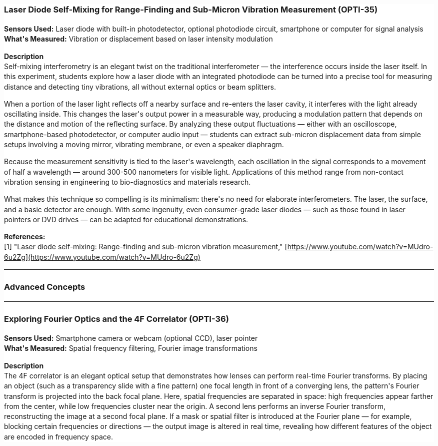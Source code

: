 
### Laser Diode Self-Mixing for Range-Finding and Sub-Micron Vibration Measurement (OPTI-35)

**Sensors Used:** Laser diode with built-in photodetector, optional photodiode circuit, smartphone or computer for signal analysis  
**What's Measured:** Vibration or displacement based on laser intensity modulation

**Description**  
Self-mixing interferometry is an elegant twist on the traditional interferometer — the interference occurs inside the laser itself. In this experiment, students explore how a laser diode with an integrated photodiode can be turned into a precise tool for measuring distance and detecting tiny vibrations, all without external optics or beam splitters.

When a portion of the laser light reflects off a nearby surface and re-enters the laser cavity, it interferes with the light already oscillating inside. This changes the laser's output power in a measurable way, producing a modulation pattern that depends on the distance and motion of the reflecting surface. By analyzing these output fluctuations — either with an oscilloscope, smartphone-based photodetector, or computer audio input — students can extract sub-micron displacement data from simple setups involving a moving mirror, vibrating membrane, or even a speaker diaphragm.

Because the measurement sensitivity is tied to the laser's wavelength, each oscillation in the signal corresponds to a movement of half a wavelength — around 300-500 nanometers for visible light. Applications of this method range from non-contact vibration sensing in engineering to bio-diagnostics and materials research.

What makes this technique so compelling is its minimalism: there's no need for elaborate interferometers. The laser, the surface, and a basic detector are enough. With some ingenuity, even consumer-grade laser diodes — such as those found in laser pointers or DVD drives — can be adapted for educational demonstrations.

**References:**  
[1] "Laser diode self-mixing: Range-finding and sub-micron vibration measurement," [https://www.youtube.com/watch?v=MUdro-6u2Zg](https://www.youtube.com/watch?v=MUdro-6u2Zg)

---


### Advanced Concepts

---


### Exploring Fourier Optics and the 4F Correlator (OPTI-36)

**Sensors Used:** Smartphone camera or webcam (optional CCD), laser pointer  
**What's Measured:** Spatial frequency filtering, Fourier image transformations

**Description**  
The 4F correlator is an elegant optical setup that demonstrates how lenses can perform real-time Fourier transforms. By placing an object (such as a transparency slide with a fine pattern) one focal length in front of a converging lens, the pattern's Fourier transform is projected into the back focal plane. Here, spatial frequencies are separated in space: high frequencies appear farther from the center, while low frequencies cluster near the origin. A second lens performs an inverse Fourier transform, reconstructing the image at a second focal plane. If a mask or spatial filter is introduced at the Fourier plane — for example, blocking certain frequencies or directions — the output image is altered in real time, revealing how different features of the object are encoded in frequency space.
